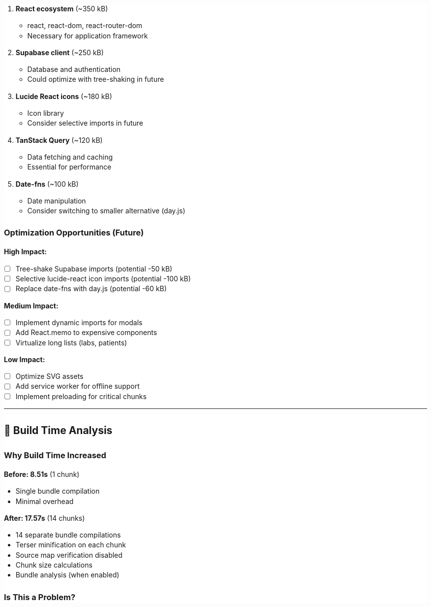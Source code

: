 1. **React ecosystem** (~350 kB)
   - react, react-dom, react-router-dom
   - Necessary for application framework

2. **Supabase client** (~250 kB)
   - Database and authentication
   - Could optimize with tree-shaking in future

3. **Lucide React icons** (~180 kB)
   - Icon library
   - Consider selective imports in future

4. **TanStack Query** (~120 kB)
   - Data fetching and caching
   - Essential for performance

5. **Date-fns** (~100 kB)
   - Date manipulation
   - Consider switching to smaller alternative (day.js)

### Optimization Opportunities (Future)

**High Impact:**
- [ ] Tree-shake Supabase imports (potential -50 kB)
- [ ] Selective lucide-react icon imports (potential -100 kB)
- [ ] Replace date-fns with day.js (potential -60 kB)

**Medium Impact:**
- [ ] Implement dynamic imports for modals
- [ ] Add React.memo to expensive components
- [ ] Virtualize long lists (labs, patients)

**Low Impact:**
- [ ] Optimize SVG assets
- [ ] Add service worker for offline support
- [ ] Implement preloading for critical chunks

---

## 🎯 Build Time Analysis

### Why Build Time Increased

**Before: 8.51s** (1 chunk)
- Single bundle compilation
- Minimal overhead

**After: 17.57s** (14 chunks)
- 14 separate bundle compilations
- Terser minification on each chunk
- Source map verification disabled
- Chunk size calculations
- Bundle analysis (when enabled)

### Is This a Problem?
